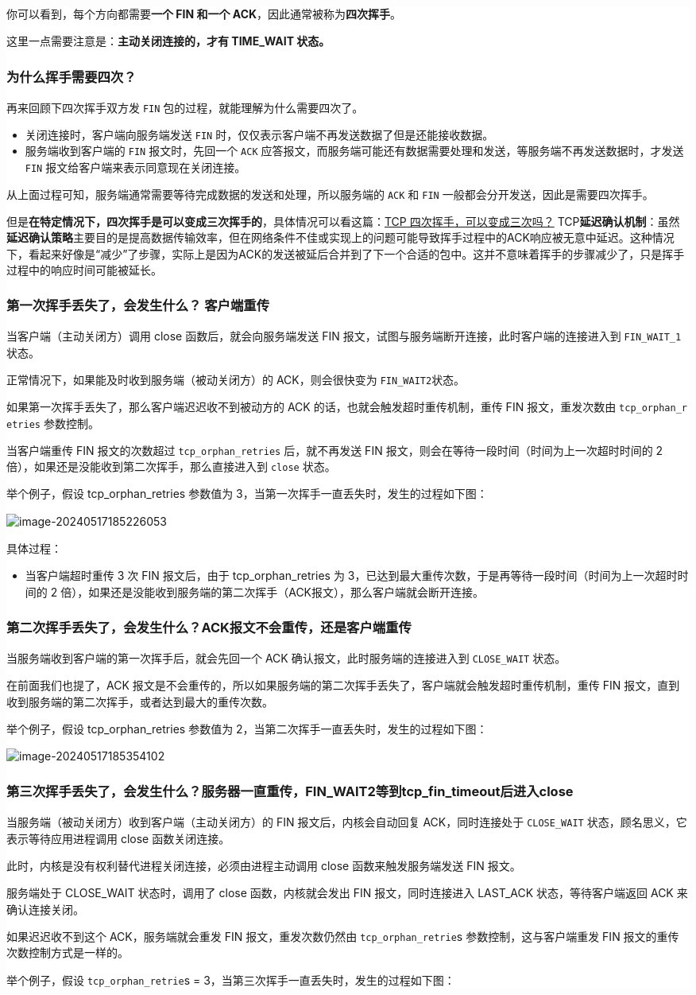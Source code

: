 你可以看到，每个方向都需要**一个 FIN 和一个 ACK**，因此通常被称为**四次挥手**。

这里一点需要注意是：**主动关闭连接的，才有 TIME_WAIT 状态。**

### 为什么挥手需要四次？

再来回顾下四次挥手双方发 `FIN` 包的过程，就能理解为什么需要四次了。

- 关闭连接时，客户端向服务端发送 `FIN` 时，仅仅表示客户端不再发送数据了但是还能接收数据。
- 服务端收到客户端的 `FIN` 报文时，先回一个 `ACK` 应答报文，而服务端可能还有数据需要处理和发送，等服务端不再发送数据时，才发送 `FIN` 报文给客户端来表示同意现在关闭连接。

从上面过程可知，服务端通常需要等待完成数据的发送和处理，所以服务端的 `ACK` 和 `FIN` 一般都会分开发送，因此是需要四次挥手。

但是**在特定情况下，四次挥手是可以变成三次挥手的**，具体情况可以看这篇：[TCP 四次挥手，可以变成三次吗？](https://xiaolincoding.com/network/3_tcp/tcp_three_fin.html) TCP**延迟确认机制**：虽然**延迟确认策略**主要目的是提高数据传输效率，但在网络条件不佳或实现上的问题可能导致挥手过程中的ACK响应被无意中延迟。这种情况下，看起来好像是“减少”了步骤，实际上是因为ACK的发送被延后合并到了下一个合适的包中。这并不意味着挥手的步骤减少了，只是挥手过程中的响应时间可能被延长。

### 第一次挥手丢失了，会发生什么？ 客户端重传

当客户端（主动关闭方）调用 close 函数后，就会向服务端发送 FIN 报文，试图与服务端断开连接，此时客户端的连接进入到 `FIN_WAIT_1` 状态。

正常情况下，如果能及时收到服务端（被动关闭方）的 ACK，则会很快变为 `FIN_WAIT2`状态。

如果第一次挥手丢失了，那么客户端迟迟收不到被动方的 ACK 的话，也就会触发超时重传机制，重传 FIN 报文，重发次数由 `tcp_orphan_retries` 参数控制。

当客户端重传 FIN 报文的次数超过 `tcp_orphan_retries` 后，就不再发送 FIN 报文，则会在等待一段时间（时间为上一次超时时间的 2 倍），如果还是没能收到第二次挥手，那么直接进入到 `close` 状态。

举个例子，假设 tcp_orphan_retries 参数值为 3，当第一次挥手一直丢失时，发生的过程如下图：

![image-20240517185226053](https://jiejiesks.oss-cn-beijing.aliyuncs.com/Note/202405171852591.png)

具体过程：

- 当客户端超时重传 3 次 FIN 报文后，由于 tcp_orphan_retries 为 3，已达到最大重传次数，于是再等待一段时间（时间为上一次超时时间的 2 倍），如果还是没能收到服务端的第二次挥手（ACK报文），那么客户端就会断开连接。

### 第二次挥手丢失了，会发生什么？ACK报文不会重传，还是客户端重传

当服务端收到客户端的第一次挥手后，就会先回一个 ACK 确认报文，此时服务端的连接进入到 `CLOSE_WAIT` 状态。

在前面我们也提了，ACK 报文是不会重传的，所以如果服务端的第二次挥手丢失了，客户端就会触发超时重传机制，重传 FIN 报文，直到收到服务端的第二次挥手，或者达到最大的重传次数。

举个例子，假设 tcp_orphan_retries 参数值为 2，当第二次挥手一直丢失时，发生的过程如下图：

![image-20240517185354102](https://jiejiesks.oss-cn-beijing.aliyuncs.com/Note/202405171853461.png)

### 第三次挥手丢失了，会发生什么？服务器一直重传，FIN_WAIT2等到tcp_fin_timeout后进入close

当服务端（被动关闭方）收到客户端（主动关闭方）的 FIN 报文后，内核会自动回复 ACK，同时连接处于 `CLOSE_WAIT` 状态，顾名思义，它表示等待应用进程调用 close 函数关闭连接。

此时，内核是没有权利替代进程关闭连接，必须由进程主动调用 close 函数来触发服务端发送 FIN 报文。

服务端处于 CLOSE_WAIT 状态时，调用了 close 函数，内核就会发出 FIN 报文，同时连接进入 LAST_ACK 状态，等待客户端返回 ACK 来确认连接关闭。

如果迟迟收不到这个 ACK，服务端就会重发 FIN 报文，重发次数仍然由 `tcp_orphan_retrie`s 参数控制，这与客户端重发 FIN 报文的重传次数控制方式是一样的。

举个例子，假设 `tcp_orphan_retrie`s = 3，当第三次挥手一直丢失时，发生的过程如下图：
